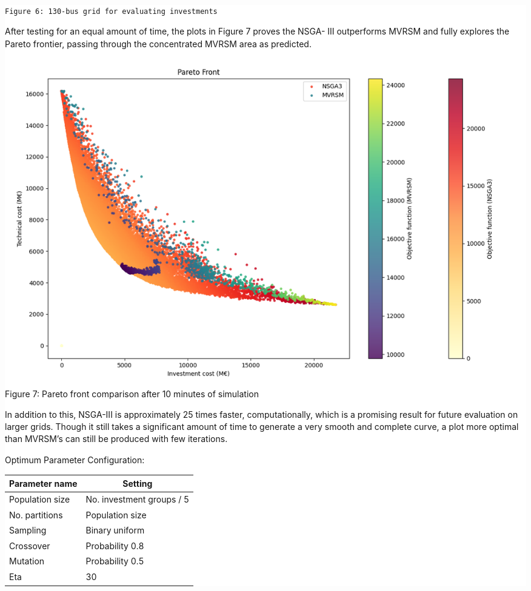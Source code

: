     Figure 6: 130-bus grid for evaluating investments


After testing for an equal amount of time, the plots in Figure 7 proves the NSGA-
III outperforms MVRSM and fully explores the Pareto frontier, passing through the
concentrated MVRSM area as predicted.

![](figures/nsga/10mins.png)
    Figure 7: Pareto front comparison after 10 minutes of simulation


In addition to this, NSGA-III is approximately 25 times faster, computationally, which
is a promising result for future evaluation on larger grids. Though it still takes a
significant amount of time to generate a very smooth and complete curve, a plot
more optimal than MVRSM’s can still be produced with few iterations.

Optimum Parameter Configuration:

   | Parameter name   | Setting                   |
   |------------------|---------------------------|
   | Population size  | No. investment groups / 5 |   
   | No. partitions   | Population size           |
   | Sampling         | Binary uniform            |
   | Crossover        | Probability 0.8           |
   | Mutation         | Probability 0.5           |
   | Eta              | 30                        |
